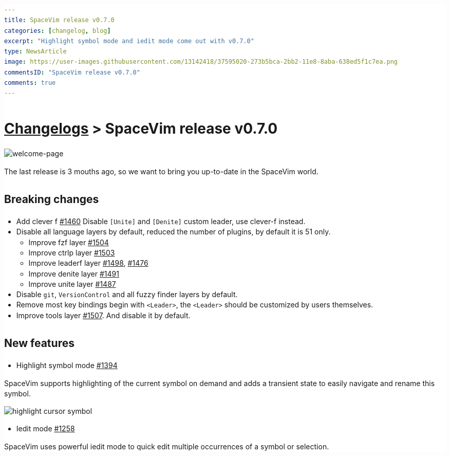 ```yaml
---
title: SpaceVim release v0.7.0
categories: [changelog, blog]
excerpt: "Highlight symbol mode and iedit mode come out with v0.7.0"
type: NewsArticle
image: https://user-images.githubusercontent.com/13142418/37595020-273b5bca-2bb2-11e8-8aba-638ed5f1c7ea.png
commentsID: "SpaceVim release v0.7.0"
comments: true
---
```


# [Changelogs](../development#changelog) > SpaceVim release v0.7.0


![welcome-page](https://user-images.githubusercontent.com/13142418/37595020-273b5bca-2bb2-11e8-8aba-638ed5f1c7ea.png)

The last release is 3 mouths ago, so we want to bring you up-to-date in the SpaceVim world.



## Breaking changes

- Add clever f [#1460](https://github.com/SpaceVim/SpaceVim/pull/1460)
Disable `[Unite]` and `[Denite]` custom leader, use clever-f instead.
- Disable all language layers by default, reduced the number of plugins, by default it is 51 only.
  - Improve fzf layer [#1504](https://github.com/SpaceVim/SpaceVim/pull/1504)
  - Improve ctrlp layer [#1503](https://github.com/SpaceVim/SpaceVim/pull/1503)
  - Improve leaderf layer [#1498](https://github.com/SpaceVim/SpaceVim/pull/1498), [#1476](https://github.com/SpaceVim/SpaceVim/pull/1476)
  - Improve denite layer [#1491](https://github.com/SpaceVim/SpaceVim/pull/1491)
  - Improve unite layer [#1487](https://github.com/SpaceVim/SpaceVim/pull/1487)
- Disable `git`, `VersionControl` and all fuzzy finder layers by default.
- Remove most key bindings begin with `<Leader>`, the `<Leader>` should be customized by users themselves.
- Improve tools layer [#1507](https://github.com/SpaceVim/SpaceVim/pull/1507). And disable it by default.

## New features

- Highlight symbol mode [#1394](https://github.com/SpaceVim/SpaceVim/pull/1394)

SpaceVim supports highlighting of the current symbol on demand and adds
a transient state to easily navigate and rename this symbol.

![highlight cursor symbol](https://user-images.githubusercontent.com/13142418/36210381-e6dffde6-1163-11e8-9b35-0bf262e6f22b.gif)

- Iedit mode [#1258](https://github.com/SpaceVim/SpaceVim/pull/1258)

SpaceVim uses powerful iedit mode to quick edit multiple occurrences of a symbol or selection.
